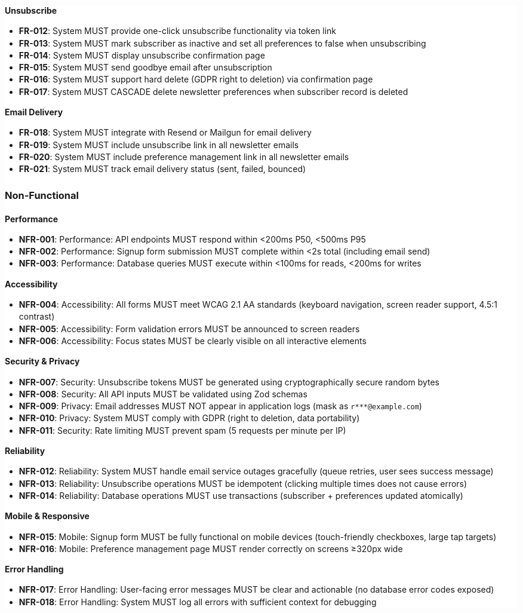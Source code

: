 **Unsubscribe**
- **FR-012**: System MUST provide one-click unsubscribe functionality via token link
- **FR-013**: System MUST mark subscriber as inactive and set all preferences to false when unsubscribing
- **FR-014**: System MUST display unsubscribe confirmation page
- **FR-015**: System MUST send goodbye email after unsubscription
- **FR-016**: System MUST support hard delete (GDPR right to deletion) via confirmation page
- **FR-017**: System MUST CASCADE delete newsletter preferences when subscriber record is deleted

**Email Delivery**
- **FR-018**: System MUST integrate with Resend or Mailgun for email delivery
- **FR-019**: System MUST include unsubscribe link in all newsletter emails
- **FR-020**: System MUST include preference management link in all newsletter emails
- **FR-021**: System MUST track email delivery status (sent, failed, bounced)

### Non-Functional

**Performance**
- **NFR-001**: Performance: API endpoints MUST respond within <200ms P50, <500ms P95
- **NFR-002**: Performance: Signup form submission MUST complete within <2s total (including email send)
- **NFR-003**: Performance: Database queries MUST execute within <100ms for reads, <200ms for writes

**Accessibility**
- **NFR-004**: Accessibility: All forms MUST meet WCAG 2.1 AA standards (keyboard navigation, screen reader support, 4.5:1 contrast)
- **NFR-005**: Accessibility: Form validation errors MUST be announced to screen readers
- **NFR-006**: Accessibility: Focus states MUST be clearly visible on all interactive elements

**Security & Privacy**
- **NFR-007**: Security: Unsubscribe tokens MUST be generated using cryptographically secure random bytes
- **NFR-008**: Security: All API inputs MUST be validated using Zod schemas
- **NFR-009**: Privacy: Email addresses MUST NOT appear in application logs (mask as `r***@example.com`)
- **NFR-010**: Privacy: System MUST comply with GDPR (right to deletion, data portability)
- **NFR-011**: Security: Rate limiting MUST prevent spam (5 requests per minute per IP)

**Reliability**
- **NFR-012**: Reliability: System MUST handle email service outages gracefully (queue retries, user sees success message)
- **NFR-013**: Reliability: Unsubscribe operations MUST be idempotent (clicking multiple times does not cause errors)
- **NFR-014**: Reliability: Database operations MUST use transactions (subscriber + preferences updated atomically)

**Mobile & Responsive**
- **NFR-015**: Mobile: Signup form MUST be fully functional on mobile devices (touch-friendly checkboxes, large tap targets)
- **NFR-016**: Mobile: Preference management page MUST render correctly on screens ≥320px wide

**Error Handling**
- **NFR-017**: Error Handling: User-facing error messages MUST be clear and actionable (no database error codes exposed)
- **NFR-018**: Error Handling: System MUST log all errors with sufficient context for debugging
